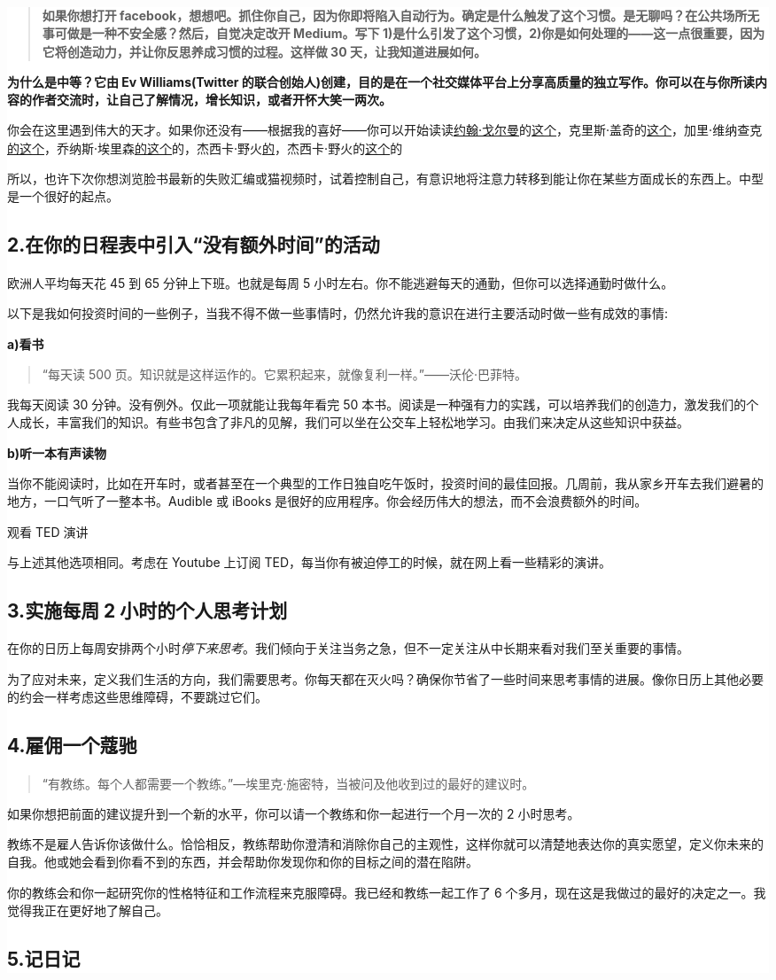 > **如果你想打开 facebook，想想吧。抓住你自己，因为你即将陷入自动行为。确定是什么触发了这个习惯。是无聊吗？在公共场所无事可做是一种不安全感？**然后**，自觉决定改开 Medium。写下 1)是什么引发了这个习惯，2)你是如何处理的——这一点很重要，因为它将创造动力，并让你反思养成习惯的过程。这样做 30 天，让我知道进展如何。**

**为什么是中等？它由 Ev Williams(Twitter 的联合创始人)创建，目的是在一个社交媒体平台上分享高质量的独立写作。你可以在与你所读内容的作者交流时，让自己了解情况，增长知识，或者开怀大笑一两次。**

你会在这里遇到伟大的天才。如果你还没有——根据我的喜好——你可以开始读读[约翰·戈尔曼](https://medium.com/u/d875b505d90c?source=post_page-----d93aa78a87--------------------------------)的[这个](/@thisisgorman/this-dystopian-life-5ec2b316c287)，克里斯·盖奇的[这个](/@krisgage/heres-how-work-should-look-in-love-6b1a08d3cb5)，加里·维纳查克[的](https://medium.com/u/c4ec9163657c?source=post_page-----d93aa78a87--------------------------------)[这个](/@garyvee/reframing-the-narrative-on-entrepreneurship-b7a36effa976)，乔纳斯·埃里森[的](https://medium.com/u/46b03c875ccb?source=post_page-----d93aa78a87--------------------------------)[这个](/cricket-hill/try-to-scare-me-f9574e9aedd9)的，杰西卡·野火[的](https://medium.com/u/8016b9f8ffc8?source=post_page-----d93aa78a87--------------------------------)，杰西卡·野火的[这个](/personal-growth/this-is-what-happens-when-you-stop-asking-for-permission-842d6b43766d)的

所以，也许下次你想浏览脸书最新的失败汇编或猫视频时，试着控制自己，有意识地将注意力转移到能让你在某些方面成长的东西上。中型是一个很好的起点。

## 2.在你的日程表中引入“没有额外时间”的活动

欧洲人平均每天花 45 到 65 分钟上下班。也就是每周 5 小时左右。你不能逃避每天的通勤，但你可以选择通勤时做什么。

以下是我如何投资时间的一些例子，当我不得不做一些事情时，仍然允许我的意识在进行主要活动时做一些有成效的事情:

**a)看书**

> “每天读 500 页。知识就是这样运作的。它累积起来，就像复利一样。”——沃伦·巴菲特。

我每天阅读 30 分钟。没有例外。仅此一项就能让我每年看完 50 本书。阅读是一种强有力的实践，可以培养我们的创造力，激发我们的个人成长，丰富我们的知识。有些书包含了非凡的见解，我们可以坐在公交车上轻松地学习。由我们来决定从这些知识中获益。

**b)听一本有声读物**

当你不能阅读时，比如在开车时，或者甚至在一个典型的工作日独自吃午饭时，投资时间的最佳回报。几周前，我从家乡开车去我们避暑的地方，一口气听了一整本书。Audible 或 iBooks 是很好的应用程序。你会经历伟大的想法，而不会浪费额外的时间。

观看 TED 演讲

与上述其他选项相同。考虑在 Youtube 上订阅 TED，每当你有被迫停工的时候，就在网上看一些精彩的演讲。

## 3.实施每周 2 小时的个人思考计划

在你的日历上每周安排两个小时*停下来思考*。我们倾向于关注当务之急，但不一定关注从中长期来看对我们至关重要的事情。

为了应对未来，定义我们生活的方向，我们需要思考。你每天都在灭火吗？确保你节省了一些时间来思考事情的进展。像你日历上其他必要的约会一样考虑这些思维障碍，不要跳过它们。

## 4.雇佣一个蔻驰

> “有教练。每个人都需要一个教练。”—埃里克·施密特，当被问及他收到过的最好的建议时。

如果你想把前面的建议提升到一个新的水平，你可以请一个教练和你一起进行一个月一次的 2 小时思考。

教练不是雇人告诉你该做什么。恰恰相反，教练帮助你澄清和消除你自己的主观性，这样你就可以清楚地表达你的真实愿望，定义你未来的自我。他或她会看到你看不到的东西，并会帮助你发现你和你的目标之间的潜在陷阱。

你的教练会和你一起研究你的性格特征和工作流程来克服障碍。我已经和教练一起工作了 6 个多月，现在这是我做过的最好的决定之一。我觉得我正在更好地了解自己。

## 5.记日记
